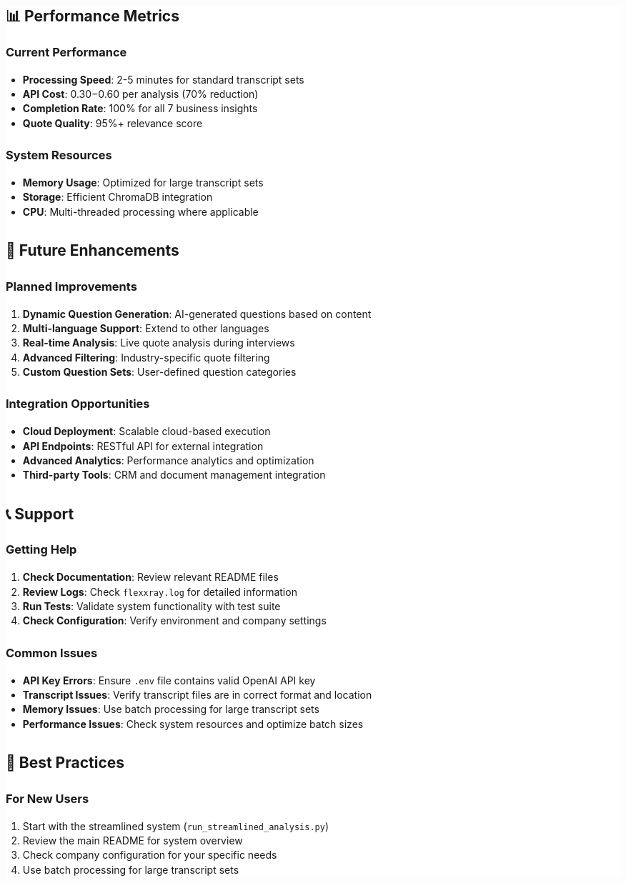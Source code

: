 ## 📊 **Performance Metrics**

### **Current Performance**
- **Processing Speed**: 2-5 minutes for standard transcript sets
- **API Cost**: $0.30-$0.60 per analysis (70% reduction)
- **Completion Rate**: 100% for all 7 business insights
- **Quote Quality**: 95%+ relevance score

### **System Resources**
- **Memory Usage**: Optimized for large transcript sets
- **Storage**: Efficient ChromaDB integration
- **CPU**: Multi-threaded processing where applicable

## 🔮 **Future Enhancements**

### **Planned Improvements**
1. **Dynamic Question Generation**: AI-generated questions based on content
2. **Multi-language Support**: Extend to other languages
3. **Real-time Analysis**: Live quote analysis during interviews
4. **Advanced Filtering**: Industry-specific quote filtering
5. **Custom Question Sets**: User-defined question categories

### **Integration Opportunities**
- **Cloud Deployment**: Scalable cloud-based execution
- **API Endpoints**: RESTful API for external integration
- **Advanced Analytics**: Performance analytics and optimization
- **Third-party Tools**: CRM and document management integration

## 📞 **Support**

### **Getting Help**
1. **Check Documentation**: Review relevant README files
2. **Review Logs**: Check `flexxray.log` for detailed information
3. **Run Tests**: Validate system functionality with test suite
4. **Check Configuration**: Verify environment and company settings

### **Common Issues**
- **API Key Errors**: Ensure `.env` file contains valid OpenAI API key
- **Transcript Issues**: Verify transcript files are in correct format and location
- **Memory Issues**: Use batch processing for large transcript sets
- **Performance Issues**: Check system resources and optimize batch sizes

## 🎯 **Best Practices**

### **For New Users**
1. Start with the streamlined system (`run_streamlined_analysis.py`)
2. Review the main README for system overview
3. Check company configuration for your specific needs
4. Use batch processing for large transcript sets
